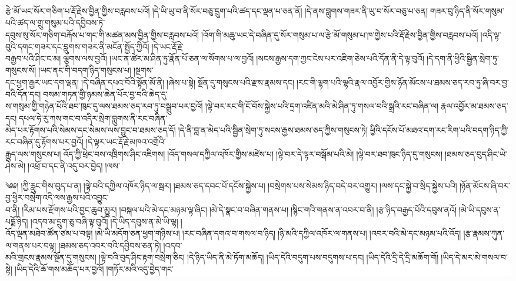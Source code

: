 རྩེ་མོ་ཡང་སོར་གཅིག་པ་རྡོ་རྗེས་བྱིན་གྱིས་བརླབས་པའོ། །དེ་ཡི་ཡུ་བ་ནི་སོར་བཅུ་དྲུག་པའི་ཚད་དང་ལྡན་པ་ཅན་ནོ། །དེ་ནས་བླུགས་གཟར་ནི་ཡུ་བ་སོར་བཅུ་པ་ཅན། གཟར་བུ་ཉིད་ནི་སོར་གསུམ་པའི་ཚད་ལ་གྲུ་གསུམ་པའི་དབྱིབས་ཏེ་  
དབུས་སུ་སོར་གཅིག་བརྐོས་པ་གང་གི་མཚན་མས་བྱིན་གྱིས་བརླབས་པའོ། །འོག་གི་མཆུ་ཡང་དེ་བཞིན་དུ་སོར་གསུམ་པ་ལ་རྩེ་མོ་གསུམ་པ་ཁ་གྱེས་པའི་རྡོ་རྗེས་བྱིན་གྱིས་བརླབས་པའོ། །འདི་ལྟ་བུའི་དགང་གཟར་དང་བླུགས་གཟར་ནི་མངོན་སྤྱོད་ཀྱིའོ། །དེ་ཡང་རྡོ་རྗེ་  
བརྒྱབ་པའི་ཤིང་ང་མ། ལྕགས་ལས་བྱའོ། །ཡང་ན་ཚེར་མ་ཤིན་ཏུ་རྣོན་པོ་ཅན་ལ་སོགས་པ་ལ་བྱའོ། །སངས་རྒྱས་དག་ཀྱང་ངེས་པར་འཇིག་ཅེས་པའི་དོན་ནི་དེ་ལྟ་བུའོ། །དེ་དག་ནི་ཕྱིའི་སྦྱིན་སྲེག་ཏུ་གསུངས་སོ། །ཡང་ནང་གི་བདག་ཉིད་གསུངས་པ། །སྔགས་  
དང་ཕྱག་རྒྱར་ཡང་དག་ལྡན། །དེ་བཞིན་དཔའ་བོའི་སྟོན་མོ་ནི། །ཞེས་པ་སྟེ། སྔོན་དུ་གསུངས་པའི་རྫས་རྣམས་དང། །རང་གི་ལྷག་པའི་ལྷའི་རྣལ་འབྱོར་གྱིས་ཉོན་མོངས་པ་ཐམས་ཅད་རབ་ཏུ་ཞི་བར་བྱ་བའི་དོན་དང། བསམ་གཏན་གྱི་ཉམས་ཆེན་པོར་བྱ་བའི་ཆེད་དུ་  
ས་གསུམ་གྱི་གཉེན་པོའི་ཐབ་ཁུང་དུ་ལས་ཐམས་ཅད་རབ་ཏུ་བསྒྲུབ་པར་བྱའོ། །ལྟེ་བར་རང་གི་ངོ་བོས་སྐྱེས་པའི་དྲག་འཛིན་མའི་མེ་ཤིན་ཏུ་གསལ་བའི་སྒྲའི་རང་བཞིན་ལ། རྣལ་འབྱོར་མ་ཐམས་ཅད་དང། དཔལ་ཧེ་རུ་ཀས་གང་བ་འདིར་སྲེག་བླུགས་ནི་རང་བཞིན་  
མེད་པར་རྟོགས་པའི་སེམས་དང་སེམས་ལས་བྱུང་བ་ཐམས་ཅད་དོ། །དེ་ནི་བླ་ན་མེད་པའི་སྦྱིན་སྲེག་ཏུ་སངས་རྒྱས་ཐམས་ཅད་ཀྱིས་གསུངས་ཏེ། ཕྱིའི་དངོས་པོ་མཐའ་དག་རང་རིག་པའི་བདག་ཉིད་ཀྱི་རང་བཞིན་དུ་རྟོགས་པར་བྱའོ། །དེ་ལྟར་ཡང་རྡོ་རྗེ་མཁའ་འགྲོའི་  
རྒྱུད་ལས་གསུངས་པ། འོད་ཀྱི་ཕྲེང་བས་འཁྲིགས་ཤིང་འཇིགས། །འོད་གསལ་དཀྱིལ་འཁོར་གྱིས་མཛེས་པ། །ལྟེ་བར་དེ་ལྟར་བསྒོམ་པའི་མེ། །ལྟེ་བར་ཐབ་ཁུང་ཉིད་དུ་གསུངས། །ཐམས་ཅད་བུད་ཤིང་ཡེ་ཤེས་མེ། །འཕྲོ་བ་དང་ནི་འདུ་བར་བྱེད། །ལས་  
  
༄༅། །ཀྱི་རླུང་གིས་བུད་པ་ན། །ལྟེ་བའི་དཀྱིལ་འཁོར་ཉིད་ལ་སྦར། །ཐམས་ཅད་དབང་པོ་དངོས་སྐྱེས་པ། །བསྲེགས་པས་སེམས་ཉིད་བདེ་བར་འགྱུར། །ལས་དང་སྐྱེ་བ་སྲིད་སྐྱེས་པའི། །ཉོན་མོངས་ཞི་བར་བྱ་ཕྱིར་བསྲེག་འདི་ལས་རྒྱས་པའི་འབྱུང་  
བ་ནི། །རིམ་པས་རྫོགས་པའི་བྱང་ཆུབ་མྱུར། །བསྐལ་པའི་མེ་དང་མཉམ་ལྟ་ཞིང། །མེ་དེ་སྣང་བ་བཞིན་གནས་པ། །སྙིང་གའི་གནས་ན་འབར་བ་ནི། །རྩ་ཉིད་བརྒྱད་པོའི་དབུས་ནའོ། །མེ་ཡི་དབུས་ན་པདྨོ་ཉིད། །འདབ་མ་དྲུག་ཅུ་བཞི་ལྟ་བུའོ། །དེ་ཡིད་དབུས་ན་མེ་ཡི་ལྷ། །  
འོད་ལྡན་མཐེབ་ཚོན་ཙམ་པ་བལྟ། །མེ་ཡི་མདོག་ཅན་ཕྱག་གཉིས་པ། །རང་བཞིན་དགའ་བ་གསལ་བ་ཉིད། །ཉི་མའི་དཀྱིལ་འཁོར་ལ་གནས་པ། །འབར་བའི་མེ་དང་མཉམ་པའི་འོད། །རྩ་རྣམས་ཀུན་ལ་གནས་པར་བལྟ། །ཐམས་ཅད་འབར་བའི་དབྱིབས་ཅན་ཏེ། །འདབ་  
མའི་གྲངས་རྣམས་སྔོན་དུ་གསུངས། །ལྟེ་བའི་བུད་ཤིང་རྟག་བསྲེག་ཅིང། །དེ་ཉིད་ཡིད་ནི་མེ་ཏོག་མཆོད། །ཡིད་དེའི་བདུག་པས་བདུགས་པ་དང། །ཡིད་དེའི་དྲི་དེ་དྲི་མཆོག་གོ། །ཡིད་དེ་མར་མེ་གསལ་བ་སྟེ། །ཡིད་དེའི་ཆོ་གས་མཆོད་པར་བྱའོ། །གཏོར་མའི་འདུ་བྱེད་གང་  
